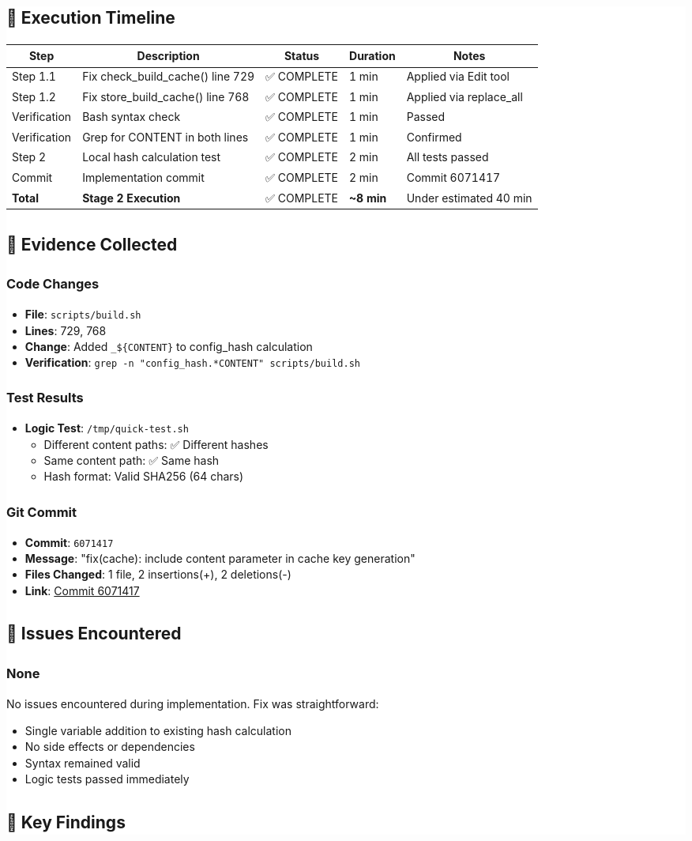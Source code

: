 ## 🔄 Execution Timeline

| Step | Description | Status | Duration | Notes |
|------|-------------|--------|----------|-------|
| Step 1.1 | Fix check_build_cache() line 729 | ✅ COMPLETE | 1 min | Applied via Edit tool |
| Step 1.2 | Fix store_build_cache() line 768 | ✅ COMPLETE | 1 min | Applied via replace_all |
| Verification | Bash syntax check | ✅ COMPLETE | 1 min | Passed |
| Verification | Grep for CONTENT in both lines | ✅ COMPLETE | 1 min | Confirmed |
| Step 2 | Local hash calculation test | ✅ COMPLETE | 2 min | All tests passed |
| Commit | Implementation commit | ✅ COMPLETE | 2 min | Commit 6071417 |
| **Total** | **Stage 2 Execution** | ✅ COMPLETE | **~8 min** | Under estimated 40 min |

## 📁 Evidence Collected

### Code Changes
- **File**: `scripts/build.sh`
- **Lines**: 729, 768
- **Change**: Added `_${CONTENT}` to config_hash calculation
- **Verification**: `grep -n "config_hash.*CONTENT" scripts/build.sh`

### Test Results
- **Logic Test**: `/tmp/quick-test.sh`
  - Different content paths: ✅ Different hashes
  - Same content path: ✅ Same hash
  - Hash format: Valid SHA256 (64 chars)

### Git Commit
- **Commit**: `6071417`
- **Message**: "fix(cache): include content parameter in cache key generation"
- **Files Changed**: 1 file, 2 insertions(+), 2 deletions(-)
- **Link**: [Commit 6071417](https://github.com/info-tech-io/hugo-templates/commit/6071417)

## 🚧 Issues Encountered

### None

No issues encountered during implementation. Fix was straightforward:
- Single variable addition to existing hash calculation
- No side effects or dependencies
- Syntax remained valid
- Logic tests passed immediately

## 📝 Key Findings
